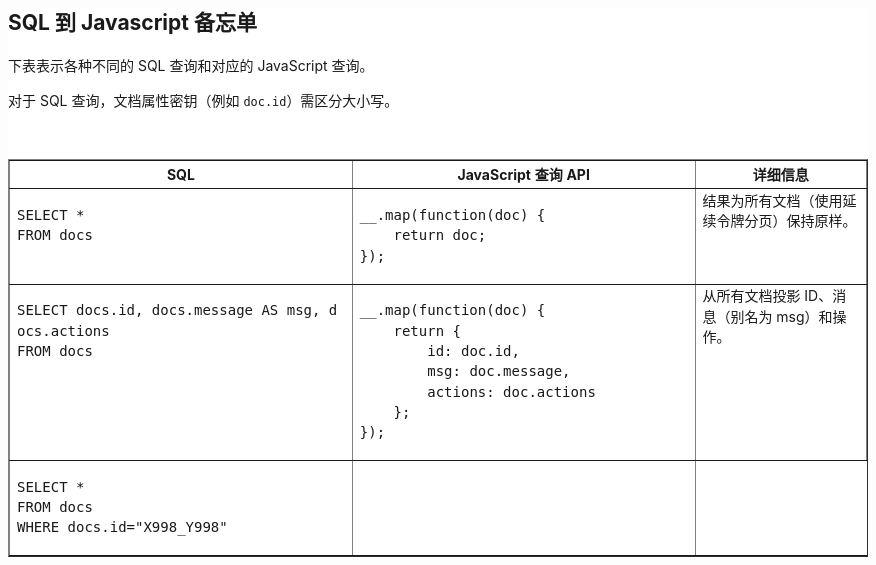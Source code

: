 ## SQL 到 Javascript 备忘单
下表表示各种不同的 SQL 查询和对应的 JavaScript 查询。

对于 SQL 查询，文档属性密钥（例如 `doc.id`）需区分大小写。

<br/>
<table border="1" width="100%">
<colgroup>
<col span="1" style="width: 40%;">
<col span="1" style="width: 40%;">
<col span="1" style="width: 20%;">
</colgroup>
<tbody>
<tr>
<th>SQL</th>
<th>JavaScript 查询 API</th>
<th>详细信息</th>
</tr>
<tr>
<td>
<pre>
SELECT *
FROM docs
</pre>
</td>
<td>
<pre>
__.map(function(doc) {
    return doc;
});
</pre>
</td>
<td>结果为所有文档（使用延续令牌分页）保持原样。</td>
</tr>
<tr>
<td>
<pre>
SELECT docs.id, docs.message AS msg, docs.actions 
FROM docs
</pre>
</td>
<td>
<pre>
__.map(function(doc) {
    return {
        id: doc.id,
        msg: doc.message,
        actions: doc.actions
    };
});
</pre>
</td>
<td>从所有文档投影 ID、消息（别名为 msg）和操作。</td>
</tr>
<tr>
<td>
<pre>
SELECT * 
FROM docs 
WHERE docs.id="X998_Y998"
</pre>
</td>
<td>
